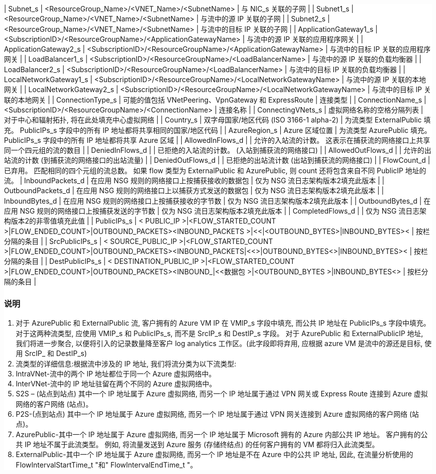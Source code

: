 | Subnet_s | <ResourceGroup_Name>/<VNET_Name>/\<SubnetName> | 与 NIC_s 关联的子网 |
| Subnet1_s | <ResourceGroup_Name>/<VNET_Name>/\<SubnetName> | 与流中的源 IP 关联的子网 |
| Subnet2_s | <ResourceGroup_Name>/<VNET_Name>/\<SubnetName>    | 与流中的目标 IP 关联的子网 |
| ApplicationGateway1_s | \<SubscriptionID>/\<ResourceGroupName>/\<ApplicationGatewayName> | 与流中的源 IP 关联的应用程序网关 |
| ApplicationGateway2_s | \<SubscriptionID>/\<ResourceGroupName>/\<ApplicationGatewayName> | 与流中的目标 IP 关联的应用程序网关 |
| LoadBalancer1_s | \<SubscriptionID>/\<ResourceGroupName>/\<LoadBalancerName> | 与流中的源 IP 关联的负载均衡器 |
| LoadBalancer2_s | \<SubscriptionID>/\<ResourceGroupName>/\<LoadBalancerName> | 与流中的目标 IP 关联的负载均衡器 |
| LocalNetworkGateway1_s | \<SubscriptionID>/\<ResourceGroupName>/\<LocalNetworkGatewayName> | 与流中的源 IP 关联的本地网关 |
| LocalNetworkGateway2_s | \<SubscriptionID>/\<ResourceGroupName>/\<LocalNetworkGatewayName> | 与流中的目标 IP 关联的本地网关 |
| ConnectionType_s | 可能的值包括 VNetPeering、VpnGateway 和 ExpressRoute |    连接类型 |
| ConnectionName_s | \<SubscriptionID>/\<ResourceGroupName>/\<ConnectionName> | 连接名称 |
| ConnectingVNets_s | 虚拟网络名称的空格分隔列表 | 对于中心和辐射拓扑, 将在此处填充中心虚拟网络 |
| Country_s | 双字母国家/地区代码 (ISO 3166-1 alpha-2) | 为流类型 ExternalPublic 填充。 PublicIPs_s 字段中的所有 IP 地址都将共享相同的国家/地区代码 |
| AzureRegion_s | Azure 区域位置 | 为流类型 AzurePublic 填充。 PublicIPs_s 字段中的所有 IP 地址都将共享 Azure 区域 |
| AllowedInFlows_d | | 允许的入站流的计数。 这表示在捕获流的网络接口上共享同一个四元组的流的数目 |
| DeniedInFlows_d |  | 已拒绝的入站流的计数。 (入站到捕获流的网络接口) |
| AllowedOutFlows_d | | 允许的出站流的计数 (到捕获流的网络接口的出站流量) |
| DeniedOutFlows_d  | | 已拒绝的出站流计数 (出站到捕获流的网络接口) |
| FlowCount_d | 已弃用。 匹配相同的四个元组的流总数。 如果 flow 类型为 ExternalPublic 和 AzurePublic, 则 count 还将包含来自不同 PublicIP 地址的流。
| InboundPackets_d | 在应用 NSG 规则的网络接口上按捕获接收的数据包 | 仅为 NSG 流日志架构版本2填充此版本 |
| OutboundPackets_d  | 在应用 NSG 规则的网络接口上以捕获方式发送的数据包 | 仅为 NSG 流日志架构版本2填充此版本 |
| InboundBytes_d |  在应用 NSG 规则的网络接口上按捕获接收的字节数 | 仅为 NSG 流日志架构版本2填充此版本 |
| OutboundBytes_d | 在应用 NSG 规则的网络接口上按捕获发送的字节数 | 仅为 NSG 流日志架构版本2填充此版本 |
| CompletedFlows_d  |  | 仅为 NSG 流日志架构版本2的非零值填充此值 |
| PublicIPs_s | < PUBLIC_IP >\|\<FLOW_STARTED_COUNT >\|FLOW_ENDED_COUNT>\|OUTBOUND_PACKETS>\<INBOUND_PACKETS >\|\<\<\|\<OUTBOUND_BYTES>\|INBOUND_BYTES>\< | 按栏分隔的条目 |
| SrcPublicIPs_s | < SOURCE_PUBLIC_IP >\|\<FLOW_STARTED_COUNT >\|FLOW_ENDED_COUNT>\|OUTBOUND_PACKETS>\<INBOUND_PACKETS\|\<\<>\|OUTBOUND_BYTES\<>\|INBOUND_BYTES>\< | 按栏分隔的条目 |
| DestPublicIPs_s | < DESTINATION_PUBLIC_IP >\|\<FLOW_STARTED_COUNT >\|FLOW_ENDED_COUNT>\|OUTBOUND_PACKETS>\<INBOUND_\|\<\<数据包 >\|\<OUTBOUND_BYTES >\|INBOUND_BYTES\<> | 按栏分隔的条目 |

### <a name="notes"></a>说明

1. 对于 AzurePublic 和 ExternalPublic 流, 客户拥有的 Azure VM IP 在 VMIP_s 字段中填充, 而公共 IP 地址在 PublicIPs_s 字段中填充。 对于这两种流类型, 应使用 VMIP_s 和 PublicIPs_s, 而不是 SrcIP_s 和 DestIP_s 字段。 对于 AzurePublic 和 ExternalPublicIP 地址, 我们将进一步聚合, 以便将引入的记录数量降至客户 log analytics 工作区。(此字段即将弃用, 应根据 azure VM 是流中的源还是目标, 使用 SrcIP_ 和 DestIP_s)
1. 流类型的详细信息:根据流中涉及的 IP 地址, 我们将流分类为以下流类型:
1. IntraVNet-流中的两个 IP 地址都位于同一个 Azure 虚拟网络中。
1. InterVNet-流中的 IP 地址驻留在两个不同的 Azure 虚拟网络中。
1. S2S – (站点到站点) 其中一个 IP 地址属于 Azure 虚拟网络, 而另一个 IP 地址属于通过 VPN 网关或 Express Route 连接到 Azure 虚拟网络的客户网络 (站点)。
1. P2S-(点到站点) 其中一个 IP 地址属于 Azure 虚拟网络, 而另一个 IP 地址属于通过 VPN 网关连接到 Azure 虚拟网络的客户网络 (站点)。
1. AzurePublic-其中一个 IP 地址属于 Azure 虚拟网络, 而另一个 IP 地址属于 Microsoft 拥有的 Azure 内部公共 IP 地址。 客户拥有的公共 IP 地址不属于此流类型。 例如, 将流量发送到 Azure 服务 (存储终结点) 的任何客户拥有的 VM 都将归入此流类型。
1. ExternalPublic-其中一个 IP 地址属于 Azure 虚拟网络, 而另一个 IP 地址是不在 Azure 中的公共 IP 地址, 因此, 在流量分析使用的FlowIntervalStartTime_t "和" FlowIntervalEndTime_t "。